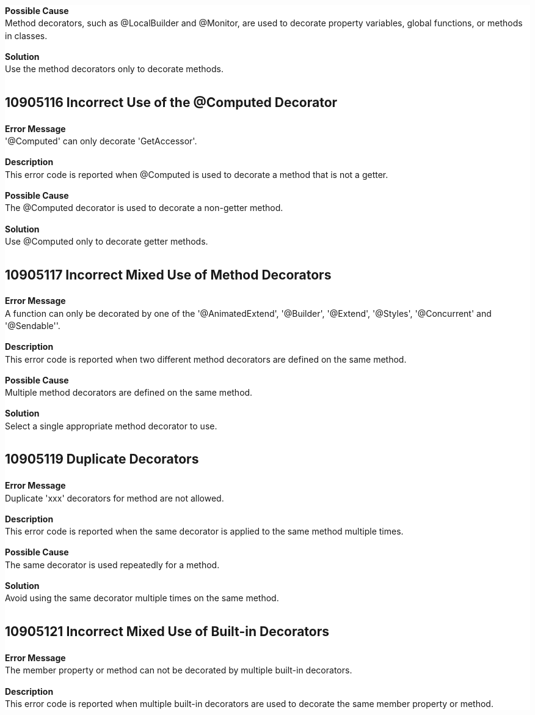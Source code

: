 **Possible Cause**<br>
Method decorators, such as @LocalBuilder and @Monitor, are used to decorate property variables, global functions, or methods in classes.

**Solution**<br>
Use the method decorators only to decorate methods.

## 10905116 Incorrect Use of the @Computed Decorator
**Error Message**<br>
\'@Computed\' can only decorate 'GetAccessor'.

**Description**<br>
This error code is reported when @Computed is used to decorate a method that is not a getter.

**Possible Cause**<br>
The @Computed decorator is used to decorate a non-getter method.

**Solution**<br>
Use @Computed only to decorate getter methods.

## 10905117 Incorrect Mixed Use of Method Decorators
**Error Message**<br>
A function can only be decorated by one of the \'@AnimatedExtend\', \'@Builder\', \'@Extend\', \'@Styles\', \'@Concurrent\' and \'@Sendable\''.

**Description**<br>
This error code is reported when two different method decorators are defined on the same method.

**Possible Cause**<br>
Multiple method decorators are defined on the same method.

**Solution**<br>
Select a single appropriate method decorator to use.

## 10905119 Duplicate Decorators
**Error Message**<br>
Duplicate \'xxx\' decorators for method are not allowed.

**Description**<br>
This error code is reported when the same decorator is applied to the same method multiple times.

**Possible Cause**<br>
The same decorator is used repeatedly for a method.

**Solution**<br>
Avoid using the same decorator multiple times on the same method.

## 10905121 Incorrect Mixed Use of Built-in Decorators
**Error Message**<br>
The member property or method can not be decorated by multiple built-in decorators.

**Description**<br>
This error code is reported when multiple built-in decorators are used to decorate the same member property or method.
